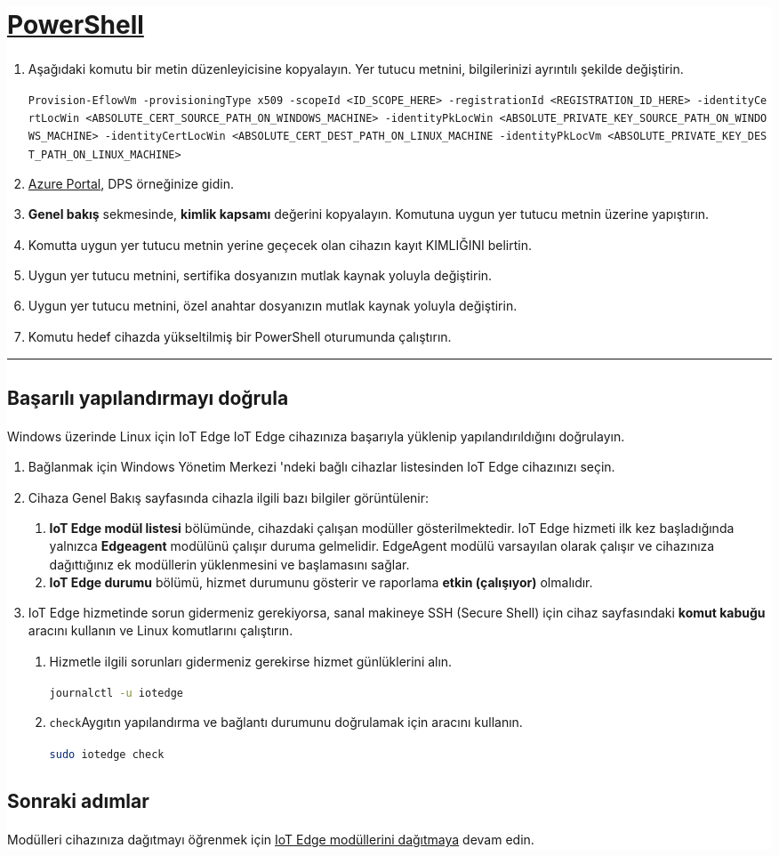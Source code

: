 # <a name="powershell"></a>[PowerShell](#tab/powershell)

1. Aşağıdaki komutu bir metin düzenleyicisine kopyalayın. Yer tutucu metnini, bilgilerinizi ayrıntılı şekilde değiştirin.

   ```azurepowershell-interactive
   Provision-EflowVm -provisioningType x509 -scopeId <ID_SCOPE_HERE> -registrationId <REGISTRATION_ID_HERE> -identityCertLocWin <ABSOLUTE_CERT_SOURCE_PATH_ON_WINDOWS_MACHINE> -identityPkLocWin <ABSOLUTE_PRIVATE_KEY_SOURCE_PATH_ON_WINDOWS_MACHINE> -identityCertLocWin <ABSOLUTE_CERT_DEST_PATH_ON_LINUX_MACHINE -identityPkLocVm <ABSOLUTE_PRIVATE_KEY_DEST_PATH_ON_LINUX_MACHINE>
   ```

1. [Azure Portal](https://ms.portal.azure.com/), DPS örneğinize gidin.

1. **Genel bakış** sekmesinde, **kimlik kapsamı** değerini kopyalayın. Komutuna uygun yer tutucu metnin üzerine yapıştırın.

1. Komutta uygun yer tutucu metnin yerine geçecek olan cihazın kayıt KIMLIĞINI belirtin.

1. Uygun yer tutucu metnini, sertifika dosyanızın mutlak kaynak yoluyla değiştirin.

1. Uygun yer tutucu metnini, özel anahtar dosyanızın mutlak kaynak yoluyla değiştirin.

1. Komutu hedef cihazda yükseltilmiş bir PowerShell oturumunda çalıştırın.

---

## <a name="verify-successful-configuration"></a>Başarılı yapılandırmayı doğrula

Windows üzerinde Linux için IoT Edge IoT Edge cihazınıza başarıyla yüklenip yapılandırıldığını doğrulayın.

1. Bağlanmak için Windows Yönetim Merkezi 'ndeki bağlı cihazlar listesinden IoT Edge cihazınızı seçin.
1. Cihaza Genel Bakış sayfasında cihazla ilgili bazı bilgiler görüntülenir:

    1. **IoT Edge modül listesi** bölümünde, cihazdaki çalışan modüller gösterilmektedir. IoT Edge hizmeti ilk kez başladığında yalnızca **Edgeagent** modülünü çalışır duruma gelmelidir. EdgeAgent modülü varsayılan olarak çalışır ve cihazınıza dağıttığınız ek modüllerin yüklenmesini ve başlamasını sağlar.
    1. **IoT Edge durumu** bölümü, hizmet durumunu gösterir ve raporlama **etkin (çalışıyor)** olmalıdır.

1. IoT Edge hizmetinde sorun gidermeniz gerekiyorsa, sanal makineye SSH (Secure Shell) için cihaz sayfasındaki **komut kabuğu** aracını kullanın ve Linux komutlarını çalıştırın.

    1. Hizmetle ilgili sorunları gidermeniz gerekirse hizmet günlüklerini alın.

       ```bash
       journalctl -u iotedge
       ```

    2. `check`Aygıtın yapılandırma ve bağlantı durumunu doğrulamak için aracını kullanın.

       ```bash
       sudo iotedge check
       ```

## <a name="next-steps"></a>Sonraki adımlar

Modülleri cihazınıza dağıtmayı öğrenmek için [IoT Edge modüllerini dağıtmaya](how-to-deploy-modules-portal.md) devam edin.
